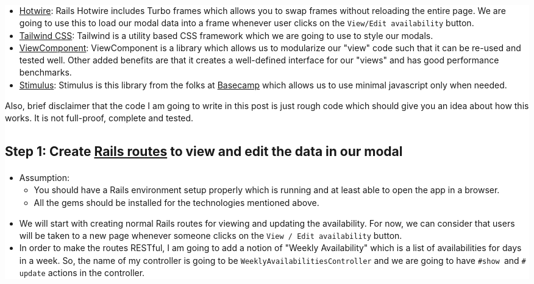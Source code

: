 

<ul>
<li><a href="https://hotwired.dev/">Hotwire</a>: Rails Hotwire includes Turbo frames which allows you to swap frames without reloading the entire page. We are going to use this to load our modal data into a frame whenever user clicks on the <code>View/Edit availability</code> button.</li>



<li><a href="https://tailwindcss.com/">Tailwind CSS</a>: Tailwind is a utility based CSS framework which we are going to use to style our modals.</li>



<li><a href="https://viewcomponent.org/">ViewComponent</a>: ViewComponent is a library which allows us to modularize our "view" code such that it can be re-used and tested well. Other added benefits are that it creates a well-defined interface for our "views" and has good performance benchmarks.</li>



<li><a href="https://stimulus.hotwired.dev/">Stimulus</a>: Stimulus is this library from the folks at <a href="https://basecamp.com/">Basecamp</a> which allows us to use minimal javascript only when needed.</li>
</ul>



<p>Also, brief disclaimer that the code I am going to write in this post is just rough code which should give you an idea about how this works. It is not full-proof, complete and tested.</p>



<h2>Step 1: Create <a href="https://guides.rubyonrails.org/routing.html">Rails routes</a> to view and edit the data in our modal</h2>



<ul>
<li>Assumption:
<ul>
<li>You should have a Rails environment setup properly which is running and at least able to open the app in a browser.</li>



<li>All the gems should be installed for the technologies mentioned above.</li>
</ul>
</li>
</ul>



<ul>
<li>We will start with creating normal Rails routes for viewing and updating the availability. For now, we can consider that users will be taken to a new page whenever someone clicks on the <code>View / Edit availability</code> button.</li>



<li>In order to make the routes RESTful, I am going to add a notion of "Weekly Availability" which is a list of availabilities for days in a week. So, the name of my controller is going to be <code>WeeklyAvailabilitiesController</code> and we are going to have <code>#show </code>and <code>#update</code> actions in the controller.</li>
